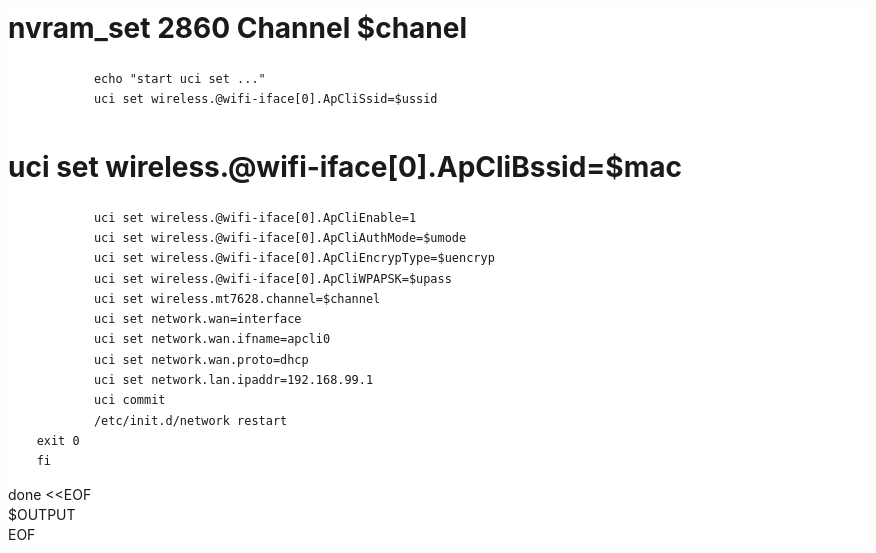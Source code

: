 #               nvram_set 2860  Channel $chanel                                 
                echo "start uci set ..."                                        
                uci set wireless.@wifi-iface[0].ApCliSsid=$ussid                
#               uci set wireless.@wifi-iface[0].ApCliBssid=$mac                 
                uci set wireless.@wifi-iface[0].ApCliEnable=1                   
                uci set wireless.@wifi-iface[0].ApCliAuthMode=$umode            
                uci set wireless.@wifi-iface[0].ApCliEncrypType=$uencryp        
                uci set wireless.@wifi-iface[0].ApCliWPAPSK=$upass              
                uci set wireless.mt7628.channel=$channel                        
                uci set network.wan=interface                                   
                uci set network.wan.ifname=apcli0                               
                uci set network.wan.proto=dhcp                                  
                uci set network.lan.ipaddr=192.168.99.1                         
                uci commit                                                      
                /etc/init.d/network restart                                     
        exit 0                                                                  
        fi                                                                      
done <<EOF                                                                      
$OUTPUT                                                                         
EOF    

